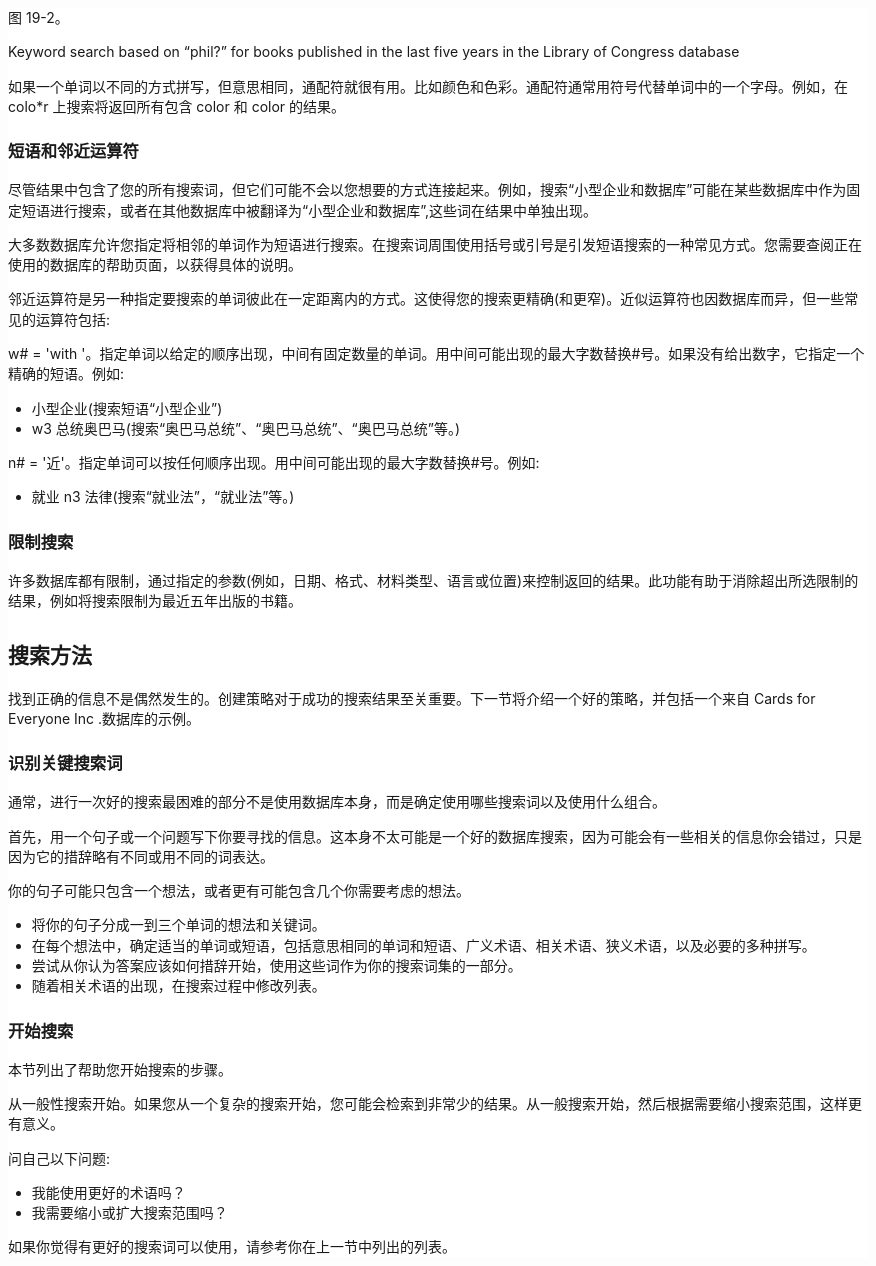 图 19-2。

Keyword search based on “phil?” for books published in the last five years in the Library of Congress database

如果一个单词以不同的方式拼写，但意思相同，通配符就很有用。比如颜色和色彩。通配符通常用符号代替单词中的一个字母。例如，在 colo*r 上搜索将返回所有包含 color 和 color 的结果。

### 短语和邻近运算符

尽管结果中包含了您的所有搜索词，但它们可能不会以您想要的方式连接起来。例如，搜索“小型企业和数据库”可能在某些数据库中作为固定短语进行搜索，或者在其他数据库中被翻译为“小型企业和数据库”,这些词在结果中单独出现。

大多数数据库允许您指定将相邻的单词作为短语进行搜索。在搜索词周围使用括号或引号是引发短语搜索的一种常见方式。您需要查阅正在使用的数据库的帮助页面，以获得具体的说明。

邻近运算符是另一种指定要搜索的单词彼此在一定距离内的方式。这使得您的搜索更精确(和更窄)。近似运算符也因数据库而异，但一些常见的运算符包括:

w# = 'with '。指定单词以给定的顺序出现，中间有固定数量的单词。用中间可能出现的最大字数替换#号。如果没有给出数字，它指定一个精确的短语。例如:

*   小型企业(搜索短语“小型企业”)
*   w3 总统奥巴马(搜索“奥巴马总统”、“奥巴马总统”、“奥巴马总统”等。)

n# = '近'。指定单词可以按任何顺序出现。用中间可能出现的最大字数替换#号。例如:

*   就业 n3 法律(搜索“就业法”，“就业法”等。)

### 限制搜索

许多数据库都有限制，通过指定的参数(例如，日期、格式、材料类型、语言或位置)来控制返回的结果。此功能有助于消除超出所选限制的结果，例如将搜索限制为最近五年出版的书籍。

## 搜索方法

找到正确的信息不是偶然发生的。创建策略对于成功的搜索结果至关重要。下一节将介绍一个好的策略，并包括一个来自 Cards for Everyone Inc .数据库的示例。

### 识别关键搜索词

通常，进行一次好的搜索最困难的部分不是使用数据库本身，而是确定使用哪些搜索词以及使用什么组合。

首先，用一个句子或一个问题写下你要寻找的信息。这本身不太可能是一个好的数据库搜索，因为可能会有一些相关的信息你会错过，只是因为它的措辞略有不同或用不同的词表达。

你的句子可能只包含一个想法，或者更有可能包含几个你需要考虑的想法。

*   将你的句子分成一到三个单词的想法和关键词。
*   在每个想法中，确定适当的单词或短语，包括意思相同的单词和短语、广义术语、相关术语、狭义术语，以及必要的多种拼写。
*   尝试从你认为答案应该如何措辞开始，使用这些词作为你的搜索词集的一部分。
*   随着相关术语的出现，在搜索过程中修改列表。

### 开始搜索

本节列出了帮助您开始搜索的步骤。

从一般性搜索开始。如果您从一个复杂的搜索开始，您可能会检索到非常少的结果。从一般搜索开始，然后根据需要缩小搜索范围，这样更有意义。

问自己以下问题:

*   我能使用更好的术语吗？
*   我需要缩小或扩大搜索范围吗？

如果你觉得有更好的搜索词可以使用，请参考你在上一节中列出的列表。

